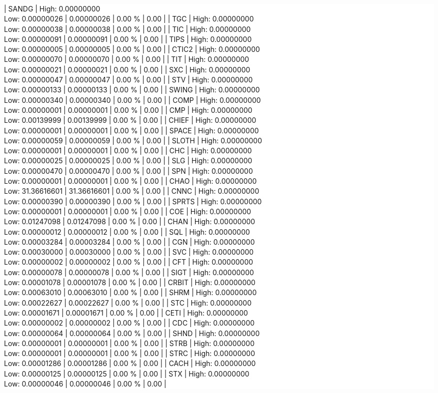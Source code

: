 | SANDG | High: 0.00000000<br />Low: 0.00000026 | 0.00000026 | 0.00 % | 0.00 |
| TGC | High: 0.00000000<br />Low: 0.00000038 | 0.00000038 | 0.00 % | 0.00 |
| TIC | High: 0.00000000<br />Low: 0.00000091 | 0.00000091 | 0.00 % | 0.00 |
| TIPS | High: 0.00000000<br />Low: 0.00000005 | 0.00000005 | 0.00 % | 0.00 |
| CTIC2 | High: 0.00000000<br />Low: 0.00000070 | 0.00000070 | 0.00 % | 0.00 |
| TIT | High: 0.00000000<br />Low: 0.00000021 | 0.00000021 | 0.00 % | 0.00 |
| SXC | High: 0.00000000<br />Low: 0.00000047 | 0.00000047 | 0.00 % | 0.00 |
| STV | High: 0.00000000<br />Low: 0.00000133 | 0.00000133 | 0.00 % | 0.00 |
| SWING | High: 0.00000000<br />Low: 0.00000340 | 0.00000340 | 0.00 % | 0.00 |
| COMP | High: 0.00000000<br />Low: 0.00000001 | 0.00000001 | 0.00 % | 0.00 |
| CMP | High: 0.00000000<br />Low: 0.00139999 | 0.00139999 | 0.00 % | 0.00 |
| CHIEF | High: 0.00000000<br />Low: 0.00000001 | 0.00000001 | 0.00 % | 0.00 |
| SPACE | High: 0.00000000<br />Low: 0.00000059 | 0.00000059 | 0.00 % | 0.00 |
| SLOTH | High: 0.00000000<br />Low: 0.00000001 | 0.00000001 | 0.00 % | 0.00 |
| CHC | High: 0.00000000<br />Low: 0.00000025 | 0.00000025 | 0.00 % | 0.00 |
| SLG | High: 0.00000000<br />Low: 0.00000470 | 0.00000470 | 0.00 % | 0.00 |
| SPN | High: 0.00000000<br />Low: 0.00000001 | 0.00000001 | 0.00 % | 0.00 |
| CHAO | High: 0.00000000<br />Low: 31.36616601 | 31.36616601 | 0.00 % | 0.00 |
| CNNC | High: 0.00000000<br />Low: 0.00000390 | 0.00000390 | 0.00 % | 0.00 |
| SPRTS | High: 0.00000000<br />Low: 0.00000001 | 0.00000001 | 0.00 % | 0.00 |
| COE | High: 0.00000000<br />Low: 0.01247098 | 0.01247098 | 0.00 % | 0.00 |
| CHAN | High: 0.00000000<br />Low: 0.00000012 | 0.00000012 | 0.00 % | 0.00 |
| SQL | High: 0.00000000<br />Low: 0.00003284 | 0.00003284 | 0.00 % | 0.00 |
| CGN | High: 0.00000000<br />Low: 0.00030000 | 0.00030000 | 0.00 % | 0.00 |
| SVC | High: 0.00000000<br />Low: 0.00000002 | 0.00000002 | 0.00 % | 0.00 |
| CFT | High: 0.00000000<br />Low: 0.00000078 | 0.00000078 | 0.00 % | 0.00 |
| SIGT | High: 0.00000000<br />Low: 0.00001078 | 0.00001078 | 0.00 % | 0.00 |
| CRBIT | High: 0.00000000<br />Low: 0.00063010 | 0.00063010 | 0.00 % | 0.00 |
| SHRM | High: 0.00000000<br />Low: 0.00022627 | 0.00022627 | 0.00 % | 0.00 |
| STC | High: 0.00000000<br />Low: 0.00001671 | 0.00001671 | 0.00 % | 0.00 |
| CETI | High: 0.00000000<br />Low: 0.00000002 | 0.00000002 | 0.00 % | 0.00 |
| CDC | High: 0.00000000<br />Low: 0.00000064 | 0.00000064 | 0.00 % | 0.00 |
| SHND | High: 0.00000000<br />Low: 0.00000001 | 0.00000001 | 0.00 % | 0.00 |
| STRB | High: 0.00000000<br />Low: 0.00000001 | 0.00000001 | 0.00 % | 0.00 |
| STRC | High: 0.00000000<br />Low: 0.00001286 | 0.00001286 | 0.00 % | 0.00 |
| CACH | High: 0.00000000<br />Low: 0.00000125 | 0.00000125 | 0.00 % | 0.00 |
| STX | High: 0.00000000<br />Low: 0.00000046 | 0.00000046 | 0.00 % | 0.00 |